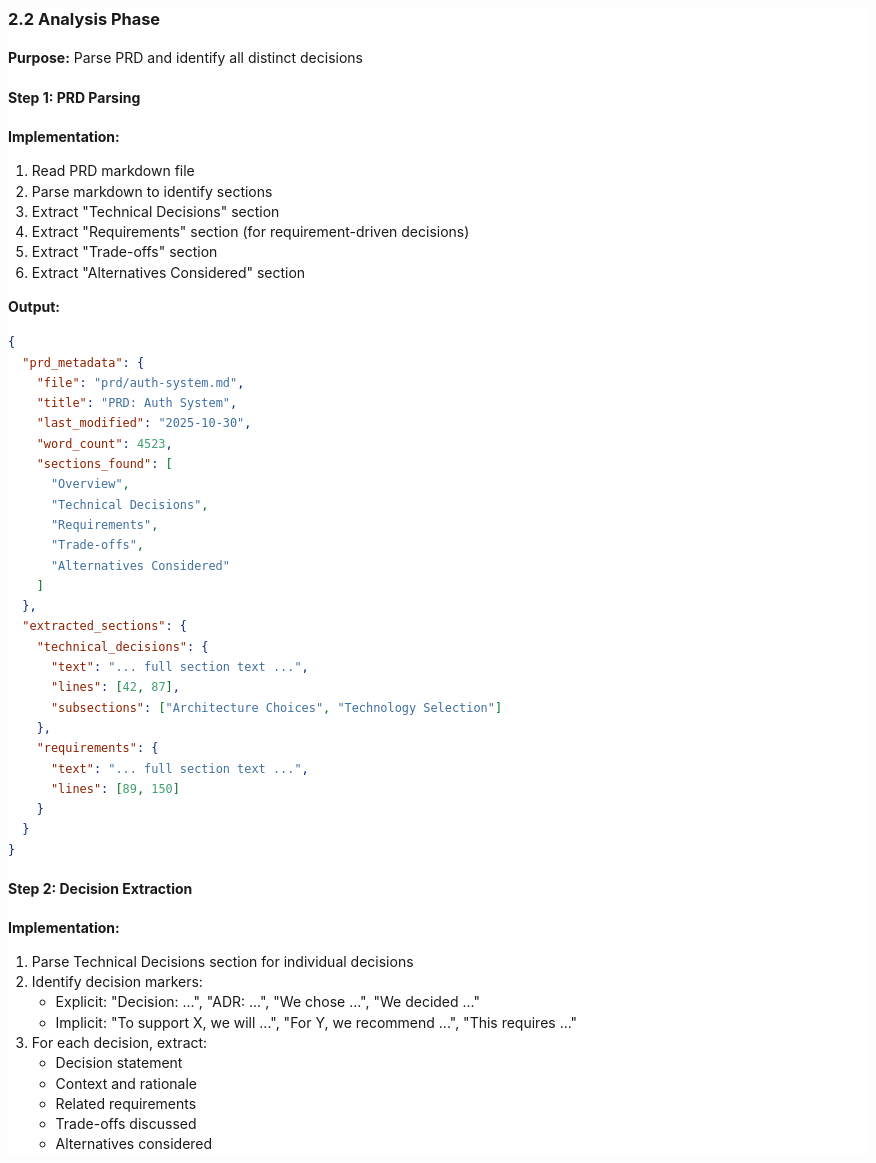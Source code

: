 
### 2.2 Analysis Phase

**Purpose:** Parse PRD and identify all distinct decisions

#### Step 1: PRD Parsing

**Implementation:**
1. Read PRD markdown file
2. Parse markdown to identify sections
3. Extract "Technical Decisions" section
4. Extract "Requirements" section (for requirement-driven decisions)
5. Extract "Trade-offs" section
6. Extract "Alternatives Considered" section

**Output:**
```json
{
  "prd_metadata": {
    "file": "prd/auth-system.md",
    "title": "PRD: Auth System",
    "last_modified": "2025-10-30",
    "word_count": 4523,
    "sections_found": [
      "Overview",
      "Technical Decisions",
      "Requirements",
      "Trade-offs",
      "Alternatives Considered"
    ]
  },
  "extracted_sections": {
    "technical_decisions": {
      "text": "... full section text ...",
      "lines": [42, 87],
      "subsections": ["Architecture Choices", "Technology Selection"]
    },
    "requirements": {
      "text": "... full section text ...",
      "lines": [89, 150]
    }
  }
}
```

#### Step 2: Decision Extraction

**Implementation:**
1. Parse Technical Decisions section for individual decisions
2. Identify decision markers:
   - Explicit: "Decision: ...", "ADR: ...", "We chose ...", "We decided ..."
   - Implicit: "To support X, we will ...", "For Y, we recommend ...", "This requires ..."
3. For each decision, extract:
   - Decision statement
   - Context and rationale
   - Related requirements
   - Trade-offs discussed
   - Alternatives considered
